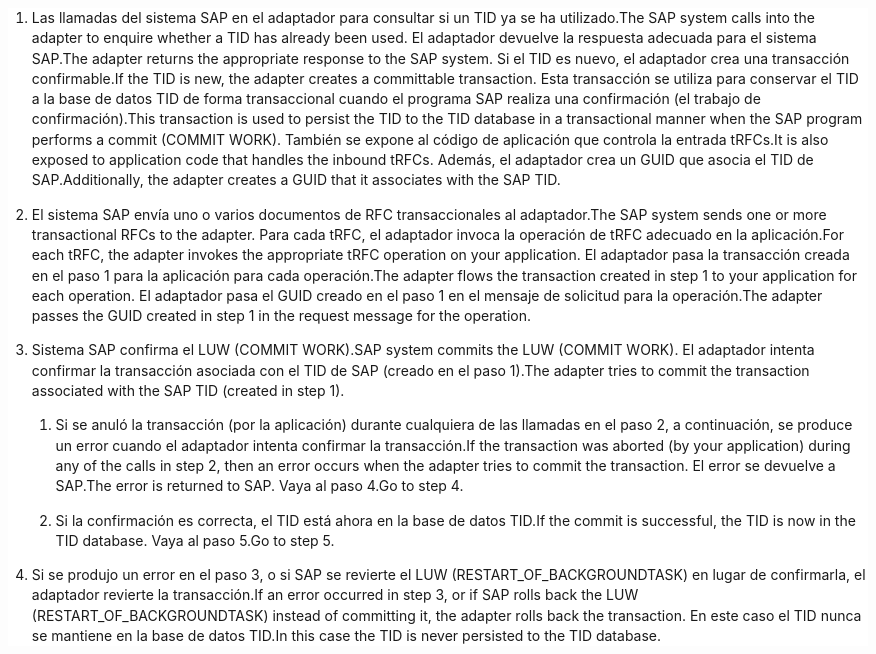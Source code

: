 1.  <span data-ttu-id="8c057-188">Las llamadas del sistema SAP en el adaptador para consultar si un TID ya se ha utilizado.</span><span class="sxs-lookup"><span data-stu-id="8c057-188">The SAP system calls into the adapter to enquire whether a TID has already been used.</span></span> <span data-ttu-id="8c057-189">El adaptador devuelve la respuesta adecuada para el sistema SAP.</span><span class="sxs-lookup"><span data-stu-id="8c057-189">The adapter returns the appropriate response to the SAP system.</span></span> <span data-ttu-id="8c057-190">Si el TID es nuevo, el adaptador crea una transacción confirmable.</span><span class="sxs-lookup"><span data-stu-id="8c057-190">If the TID is new, the adapter creates a committable transaction.</span></span> <span data-ttu-id="8c057-191">Esta transacción se utiliza para conservar el TID a la base de datos TID de forma transaccional cuando el programa SAP realiza una confirmación (el trabajo de confirmación).</span><span class="sxs-lookup"><span data-stu-id="8c057-191">This transaction is used to persist the TID to the TID database in a transactional manner when the SAP program performs a commit (COMMIT WORK).</span></span> <span data-ttu-id="8c057-192">También se expone al código de aplicación que controla la entrada tRFCs.</span><span class="sxs-lookup"><span data-stu-id="8c057-192">It is also exposed to application code that handles the inbound tRFCs.</span></span> <span data-ttu-id="8c057-193">Además, el adaptador crea un GUID que asocia el TID de SAP.</span><span class="sxs-lookup"><span data-stu-id="8c057-193">Additionally, the adapter creates a GUID that it associates with the SAP TID.</span></span>  
  
2.  <span data-ttu-id="8c057-194">El sistema SAP envía uno o varios documentos de RFC transaccionales al adaptador.</span><span class="sxs-lookup"><span data-stu-id="8c057-194">The SAP system sends one or more transactional RFCs to the adapter.</span></span> <span data-ttu-id="8c057-195">Para cada tRFC, el adaptador invoca la operación de tRFC adecuado en la aplicación.</span><span class="sxs-lookup"><span data-stu-id="8c057-195">For each tRFC, the adapter invokes the appropriate tRFC operation on your application.</span></span> <span data-ttu-id="8c057-196">El adaptador pasa la transacción creada en el paso 1 para la aplicación para cada operación.</span><span class="sxs-lookup"><span data-stu-id="8c057-196">The adapter flows the transaction created in step 1 to your application for each operation.</span></span> <span data-ttu-id="8c057-197">El adaptador pasa el GUID creado en el paso 1 en el mensaje de solicitud para la operación.</span><span class="sxs-lookup"><span data-stu-id="8c057-197">The adapter passes the GUID created in step 1 in the request message for the operation.</span></span>  
  
3.  <span data-ttu-id="8c057-198">Sistema SAP confirma el LUW (COMMIT WORK).</span><span class="sxs-lookup"><span data-stu-id="8c057-198">SAP system commits the LUW (COMMIT WORK).</span></span> <span data-ttu-id="8c057-199">El adaptador intenta confirmar la transacción asociada con el TID de SAP (creado en el paso 1).</span><span class="sxs-lookup"><span data-stu-id="8c057-199">The adapter tries to commit the transaction associated with the SAP TID (created in step 1).</span></span>  
  
    1.  <span data-ttu-id="8c057-200">Si se anuló la transacción (por la aplicación) durante cualquiera de las llamadas en el paso 2, a continuación, se produce un error cuando el adaptador intenta confirmar la transacción.</span><span class="sxs-lookup"><span data-stu-id="8c057-200">If the transaction was aborted (by your application) during any of the calls in step 2, then an error occurs when the adapter tries to commit the transaction.</span></span> <span data-ttu-id="8c057-201">El error se devuelve a SAP.</span><span class="sxs-lookup"><span data-stu-id="8c057-201">The error is returned to SAP.</span></span> <span data-ttu-id="8c057-202">Vaya al paso 4.</span><span class="sxs-lookup"><span data-stu-id="8c057-202">Go to step 4.</span></span>  
  
    2.  <span data-ttu-id="8c057-203">Si la confirmación es correcta, el TID está ahora en la base de datos TID.</span><span class="sxs-lookup"><span data-stu-id="8c057-203">If the commit is successful, the TID is now in the TID database.</span></span> <span data-ttu-id="8c057-204">Vaya al paso 5.</span><span class="sxs-lookup"><span data-stu-id="8c057-204">Go to step 5.</span></span>  
  
4.  <span data-ttu-id="8c057-205">Si se produjo un error en el paso 3, o si SAP se revierte el LUW (RESTART_OF_BACKGROUNDTASK) en lugar de confirmarla, el adaptador revierte la transacción.</span><span class="sxs-lookup"><span data-stu-id="8c057-205">If an error occurred in step 3, or if SAP rolls back the LUW (RESTART_OF_BACKGROUNDTASK) instead of committing it, the adapter rolls back the transaction.</span></span> <span data-ttu-id="8c057-206">En este caso el TID nunca se mantiene en la base de datos TID.</span><span class="sxs-lookup"><span data-stu-id="8c057-206">In this case the TID is never persisted to the TID database.</span></span>  
  